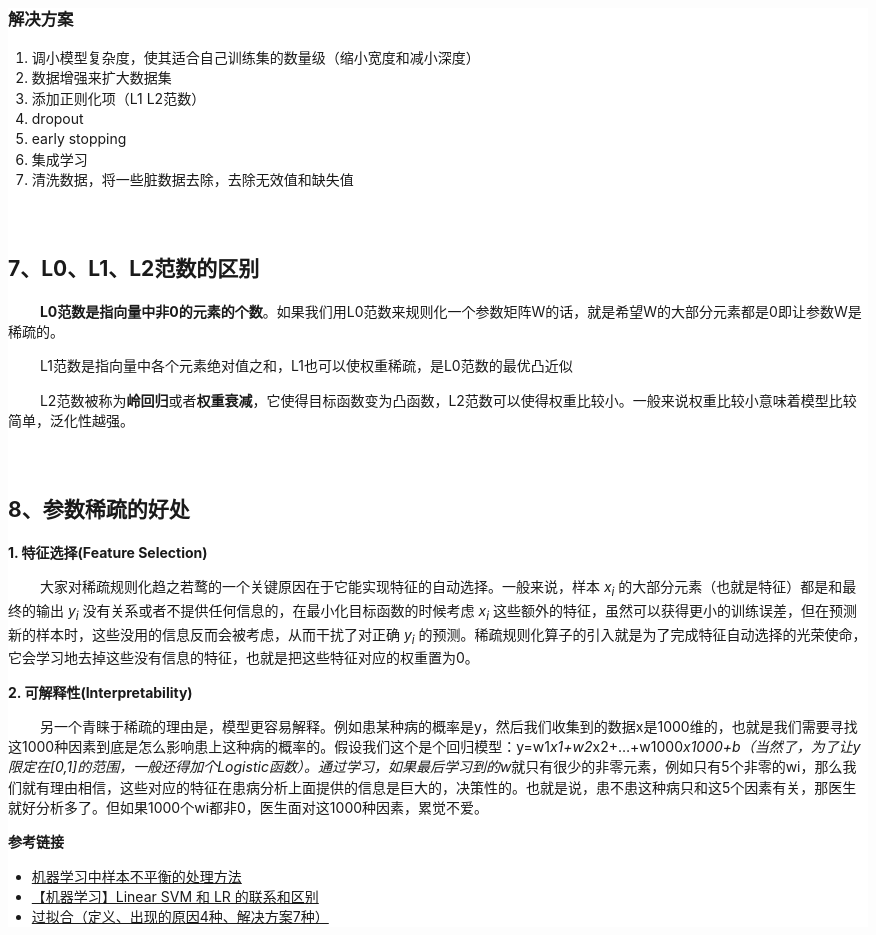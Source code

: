 ### 解决方案

1. 调小模型复杂度，使其适合自己训练集的数量级（缩小宽度和减小深度）
2. 数据增强来扩大数据集
3. 添加正则化项（L1 L2范数）
4. dropout
5. early stopping
6. 集成学习
7. 清洗数据，将一些脏数据去除，去除无效值和缺失值

<br>

## 7、L0、L1、L2范数的区别

 &emsp;&emsp;  **L0范数是指向量中非0的元素的个数**。如果我们用L0范数来规则化一个参数矩阵W的话，就是希望W的大部分元素都是0即让参数W是稀疏的。 

 &emsp;&emsp;  L1范数是指向量中各个元素绝对值之和，L1也可以使权重稀疏，是L0范数的最优凸近似

 &emsp;&emsp;  L2范数被称为**岭回归**或者**权重衰减**，它使得目标函数变为凸函数，L2范数可以使得权重比较小。一般来说权重比较小意味着模型比较简单，泛化性越强。

<br>

## 8、参数稀疏的好处

 **1. 特征选择(Feature Selection)**

 &emsp;&emsp;  大家对稀疏规则化趋之若鹜的一个关键原因在于它能实现特征的自动选择。一般来说，样本$\ x_i$ 的大部分元素（也就是特征）都是和最终的输出$\ y_i$ 没有关系或者不提供任何信息的，在最小化目标函数的时候考虑$\ x_i$ 这些额外的特征，虽然可以获得更小的训练误差，但在预测新的样本时，这些没用的信息反而会被考虑，从而干扰了对正确$\ y_i$ 的预测。稀疏规则化算子的引入就是为了完成特征自动选择的光荣使命，它会学习地去掉这些没有信息的特征，也就是把这些特征对应的权重置为0。

**2. 可解释性(Interpretability)**

 &emsp;&emsp;  另一个青睐于稀疏的理由是，模型更容易解释。例如患某种病的概率是y，然后我们收集到的数据x是1000维的，也就是我们需要寻找这1000种因素到底是怎么影响患上这种病的概率的。假设我们这个是个回归模型：y=w1*x1+w2*x2+…+w1000*x1000+b（当然了，为了让y限定在[0,1]的范围，一般还得加个Logistic函数）。通过学习，如果最后学习到的w*就只有很少的非零元素，例如只有5个非零的wi，那么我们就有理由相信，这些对应的特征在患病分析上面提供的信息是巨大的，决策性的。也就是说，患不患这种病只和这5个因素有关，那医生就好分析多了。但如果1000个wi都非0，医生面对这1000种因素，累觉不爱。



**参考链接**

- [机器学习中样本不平衡的处理方法](https://zhuanlan.zhihu.com/p/28850865)
- [【机器学习】Linear SVM 和 LR 的联系和区别](https://blog.csdn.net/haolexiao/article/details/70191667)
- [过拟合（定义、出现的原因4种、解决方案7种）](https://blog.csdn.net/NIGHT_SILENT/article/details/80795640)
